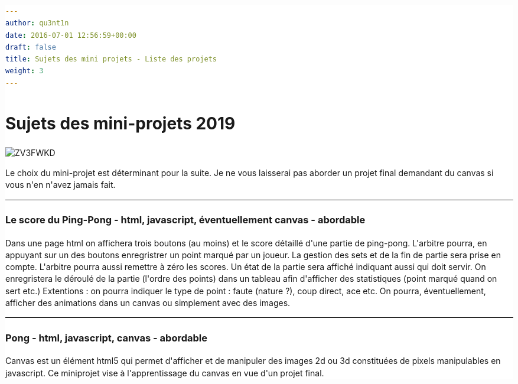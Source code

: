 ```yaml
---
author: qu3nt1n
date: 2016-07-01 12:56:59+00:00
draft: false
title: Sujets des mini projets - Liste des projets
weight: 3
---
```








# Sujets des mini-projets 2019


![ZV3FWKD](/uploads/uploads/2016/07/ZV3FWKD-1024x768.jpg)










Le choix du mini-projet est déterminant pour la suite. Je ne vous laisserai pas aborder un projet final demandant du canvas si vous n'en n'avez jamais fait.



---


### Le score du Ping-Pong - html, javascript, éventuellement canvas - abordable


Dans une page html on affichera trois boutons (au moins) et le score détaillé d'une partie de ping-pong.
L'arbitre pourra, en appuyant sur un des boutons enregristrer un point marqué par un joueur. La gestion des sets et de la fin de partie sera prise en compte. L'arbitre pourra aussi remettre à zéro les scores.
Un état de la partie sera affiché indiquant aussi qui doit servir.
On enregristera le déroulé de la partie (l'ordre des points) dans un tableau afin d'afficher des statistiques (point marqué quand on sert etc.)
Extentions : on pourra indiquer le type de point : faute (nature ?), coup direct, ace etc.
On pourra, éventuellement, afficher des animations dans un canvas ou simplement avec des images.

---


### Pong - html, javascript, canvas - abordable


Canvas est un élément html5 qui permet d'afficher et de manipuler des images 2d ou 3d constituées de pixels manipulables en javascript.
Ce miniprojet vise à l'apprentissage du canvas en vue d'un projet final.
